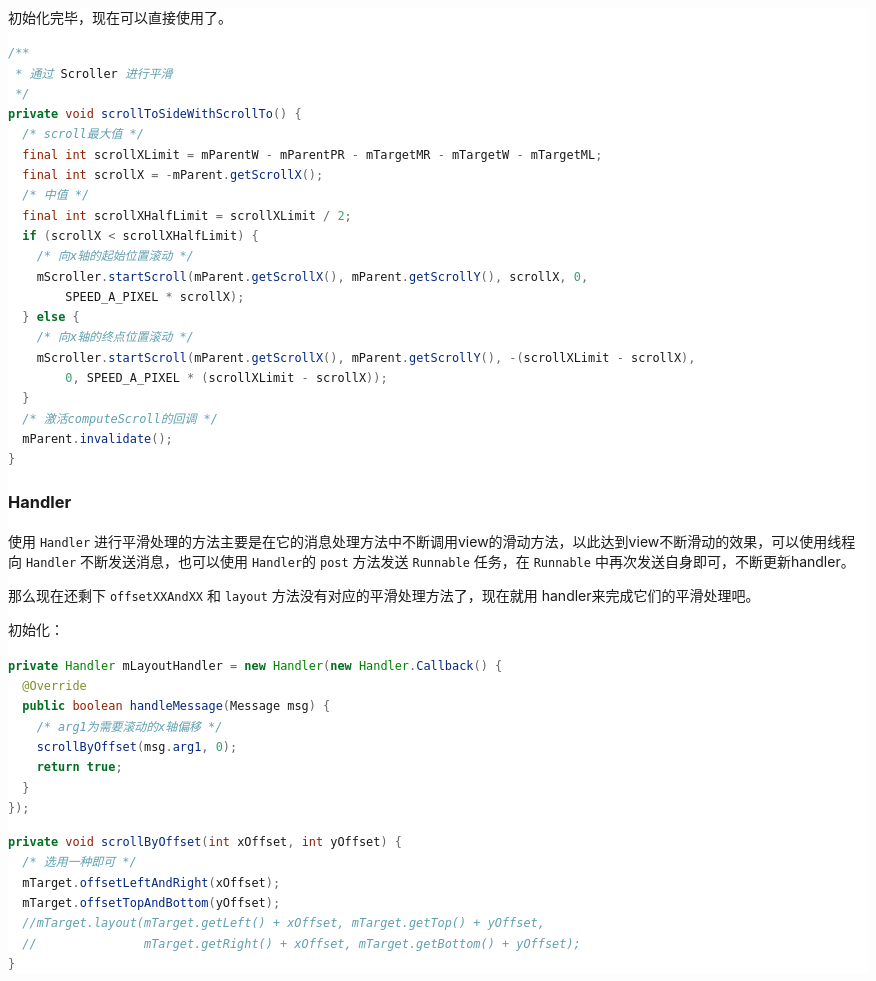 初始化完毕，现在可以直接使用了。

```java
/**
 * 通过 Scroller 进行平滑
 */
private void scrollToSideWithScrollTo() {
  /* scroll最大值 */
  final int scrollXLimit = mParentW - mParentPR - mTargetMR - mTargetW - mTargetML;
  final int scrollX = -mParent.getScrollX();
  /* 中值 */
  final int scrollXHalfLimit = scrollXLimit / 2;
  if (scrollX < scrollXHalfLimit) {
    /* 向x轴的起始位置滚动 */
    mScroller.startScroll(mParent.getScrollX(), mParent.getScrollY(), scrollX, 0,
        SPEED_A_PIXEL * scrollX);
  } else {
    /* 向x轴的终点位置滚动 */
    mScroller.startScroll(mParent.getScrollX(), mParent.getScrollY(), -(scrollXLimit - scrollX),
        0, SPEED_A_PIXEL * (scrollXLimit - scrollX));
  }
  /* 激活computeScroll的回调 */
  mParent.invalidate();
}
```

<h3 id="handler">Handler</h3>

使用 `Handler` 进行平滑处理的方法主要是在它的消息处理方法中不断调用view的滑动方法，以此达到view不断滑动的效果，可以使用线程向 `Handler` 不断发送消息，也可以使用 `Handler`的 `post` 方法发送 `Runnable` 任务，在 `Runnable` 中再次发送自身即可，不断更新handler。

那么现在还剩下 `offsetXXAndXX` 和 `layout` 方法没有对应的平滑处理方法了，现在就用 handler来完成它们的平滑处理吧。

初始化：

```java
private Handler mLayoutHandler = new Handler(new Handler.Callback() {
  @Override
  public boolean handleMessage(Message msg) {
    /* arg1为需要滚动的x轴偏移 */
    scrollByOffset(msg.arg1, 0);
    return true;
  }
});
```

```java
private void scrollByOffset(int xOffset, int yOffset) {
  /* 选用一种即可 */
  mTarget.offsetLeftAndRight(xOffset);
  mTarget.offsetTopAndBottom(yOffset);
  //mTarget.layout(mTarget.getLeft() + xOffset, mTarget.getTop() + yOffset,
  //               mTarget.getRight() + xOffset, mTarget.getBottom() + yOffset);
}
```
